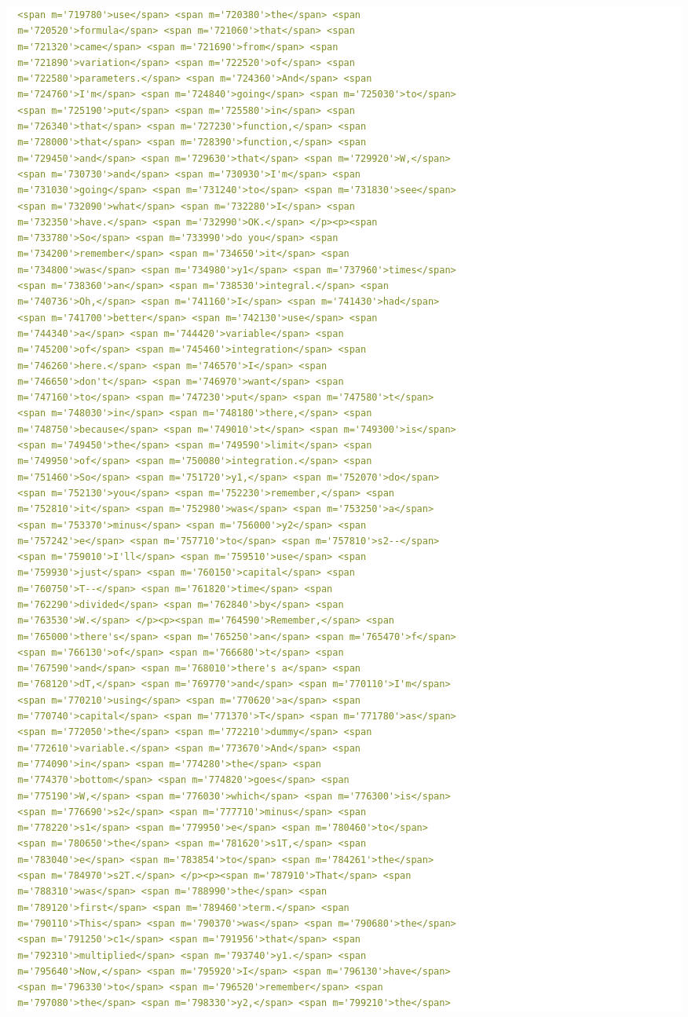```yaml
  <span m='719780'>use</span> <span m='720380'>the</span> <span
  m='720520'>formula</span> <span m='721060'>that</span> <span
  m='721320'>came</span> <span m='721690'>from</span> <span
  m='721890'>variation</span> <span m='722520'>of</span> <span
  m='722580'>parameters.</span> <span m='724360'>And</span> <span
  m='724760'>I'm</span> <span m='724840'>going</span> <span m='725030'>to</span>
  <span m='725190'>put</span> <span m='725580'>in</span> <span
  m='726340'>that</span> <span m='727230'>function,</span> <span
  m='728000'>that</span> <span m='728390'>function,</span> <span
  m='729450'>and</span> <span m='729630'>that</span> <span m='729920'>W,</span>
  <span m='730730'>and</span> <span m='730930'>I'm</span> <span
  m='731030'>going</span> <span m='731240'>to</span> <span m='731830'>see</span>
  <span m='732090'>what</span> <span m='732280'>I</span> <span
  m='732350'>have.</span> <span m='732990'>OK.</span> </p><p><span
  m='733780'>So</span> <span m='733990'>do you</span> <span
  m='734200'>remember</span> <span m='734650'>it</span> <span
  m='734800'>was</span> <span m='734980'>y1</span> <span m='737960'>times</span>
  <span m='738360'>an</span> <span m='738530'>integral.</span> <span
  m='740736'>Oh,</span> <span m='741160'>I</span> <span m='741430'>had</span>
  <span m='741700'>better</span> <span m='742130'>use</span> <span
  m='744340'>a</span> <span m='744420'>variable</span> <span
  m='745200'>of</span> <span m='745460'>integration</span> <span
  m='746260'>here.</span> <span m='746570'>I</span> <span
  m='746650'>don't</span> <span m='746970'>want</span> <span
  m='747160'>to</span> <span m='747230'>put</span> <span m='747580'>t</span>
  <span m='748030'>in</span> <span m='748180'>there,</span> <span
  m='748750'>because</span> <span m='749010'>t</span> <span m='749300'>is</span>
  <span m='749450'>the</span> <span m='749590'>limit</span> <span
  m='749950'>of</span> <span m='750080'>integration.</span> <span
  m='751460'>So</span> <span m='751720'>y1,</span> <span m='752070'>do</span>
  <span m='752130'>you</span> <span m='752230'>remember,</span> <span
  m='752810'>it</span> <span m='752980'>was</span> <span m='753250'>a</span>
  <span m='753370'>minus</span> <span m='756000'>y2</span> <span
  m='757242'>e</span> <span m='757710'>to</span> <span m='757810'>s2--</span>
  <span m='759010'>I'll</span> <span m='759510'>use</span> <span
  m='759930'>just</span> <span m='760150'>capital</span> <span
  m='760750'>T--</span> <span m='761820'>time</span> <span
  m='762290'>divided</span> <span m='762840'>by</span> <span
  m='763530'>W.</span> </p><p><span m='764590'>Remember,</span> <span
  m='765000'>there's</span> <span m='765250'>an</span> <span m='765470'>f</span>
  <span m='766130'>of</span> <span m='766680'>t</span> <span
  m='767590'>and</span> <span m='768010'>there's a</span> <span
  m='768120'>dT,</span> <span m='769770'>and</span> <span m='770110'>I'm</span>
  <span m='770210'>using</span> <span m='770620'>a</span> <span
  m='770740'>capital</span> <span m='771370'>T</span> <span m='771780'>as</span>
  <span m='772050'>the</span> <span m='772210'>dummy</span> <span
  m='772610'>variable.</span> <span m='773670'>And</span> <span
  m='774090'>in</span> <span m='774280'>the</span> <span
  m='774370'>bottom</span> <span m='774820'>goes</span> <span
  m='775190'>W,</span> <span m='776030'>which</span> <span m='776300'>is</span>
  <span m='776690'>s2</span> <span m='777710'>minus</span> <span
  m='778220'>s1</span> <span m='779950'>e</span> <span m='780460'>to</span>
  <span m='780650'>the</span> <span m='781620'>s1T,</span> <span
  m='783040'>e</span> <span m='783854'>to</span> <span m='784261'>the</span>
  <span m='784970'>s2T.</span> </p><p><span m='787910'>That</span> <span
  m='788310'>was</span> <span m='788990'>the</span> <span
  m='789120'>first</span> <span m='789460'>term.</span> <span
  m='790110'>This</span> <span m='790370'>was</span> <span m='790680'>the</span>
  <span m='791250'>c1</span> <span m='791956'>that</span> <span
  m='792310'>multiplied</span> <span m='793740'>y1.</span> <span
  m='795640'>Now,</span> <span m='795920'>I</span> <span m='796130'>have</span>
  <span m='796330'>to</span> <span m='796520'>remember</span> <span
  m='797080'>the</span> <span m='798330'>y2,</span> <span m='799210'>the</span>
```